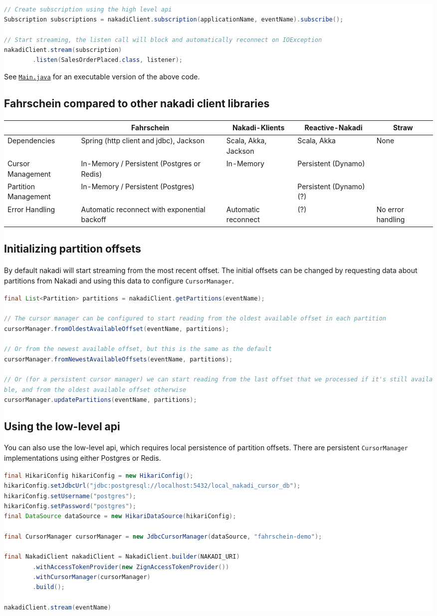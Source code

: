 ```java
// Create subscription using the high level api
Subscription subscriptions = nakadiClient.subscription(applicationName, eventName).subscribe();

// Start streaming, the listen call will block and automatically reconnect on IOException
nakadiClient.stream(subscription)
        .listen(SalesOrderPlaced.class, listener);

```

See [`Main.java`](src/test/java/org/zalando/fahrschein/salesorder/Main.java) for an executable version of the above code.

## Fahrschein compared to other nakadi client libraries

|                      | Fahrschein                                                        | Nakadi-Klients        | Reactive-Nakadi         | Straw               |
| -------------------- | ----------------------------------------------------------------- | --------------------- | ----------------------- | ------------------- |
| Dependencies         | Spring (http client and jdbc), Jackson                            | Scala, Akka, Jackson  | Scala, Akka             | None                |
| Cursor Management    | In-Memory / Persistent (Postgres or Redis)                        | In-Memory             | Persistent (Dynamo)     |                     |
| Partition Management | In-Memory / Persistent (Postgres)                                 |                       | Persistent (Dynamo) (?) |                     |
| Error Handling       | Automatic reconnect with exponential backoff                      | Automatic reconnect   | (?)                     | No error handling   |

## Initializing partition offsets

By default nakadi will start streaming from the most recent offset. The initial offsets can be changed by requesting data about partitions from Nakadi and using this data to configure `CursorManager`.

```java
final List<Partition> partitions = nakadiClient.getPartitions(eventName);

// The cursor manager can be configured to start reading from the oldest available offset in each partition
cursorManager.fromOldestAvailableOffset(eventName, partitions);

// Or from the newest available offset, but this is the same as the default
cursorManager.fromNewestAvailableOffsets(eventName, partitions);

// Or (for a persistent cursor manager) we can start reading from the last offset that we processed if it's still available, and from the oldest available offset otherwise
cursorManager.updatePartitions(eventName, partitions);
```

## Using the low-level api

You can also use the low-level api, which requires local persistence of partition offsets. There are persistent `CursorManager` implementations using either Postgres or Redis.

```java
final HikariConfig hikariConfig = new HikariConfig();
hikariConfig.setJdbcUrl("jdbc:postgresql://localhost:5432/local_nakadi_cursor_db");
hikariConfig.setUsername("postgres");
hikariConfig.setPassword("postgres");
final DataSource dataSource = new HikariDataSource(hikariConfig);

final CursorManager cursorManager = new JdbcCursorManager(dataSource, "fahrschein-demo");

final NakadiClient nakadiClient = NakadiClient.builder(NAKADI_URI)
        .withAccessTokenProvider(new ZignAccessTokenProvider())
        .withCursorManager(cursorManager)
        .build();

nakadiClient.stream(eventName)
```